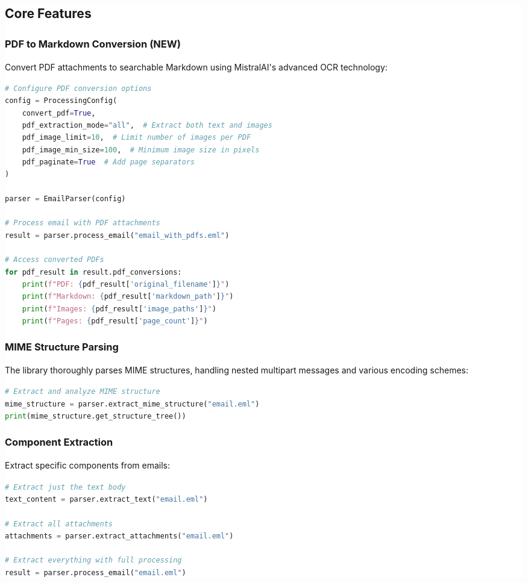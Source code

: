 ## Core Features

### PDF to Markdown Conversion (NEW)

Convert PDF attachments to searchable Markdown using MistralAI's advanced OCR technology:

```python
# Configure PDF conversion options
config = ProcessingConfig(
    convert_pdf=True,
    pdf_extraction_mode="all",  # Extract both text and images
    pdf_image_limit=10,  # Limit number of images per PDF
    pdf_image_min_size=100,  # Minimum image size in pixels
    pdf_paginate=True  # Add page separators
)

parser = EmailParser(config)

# Process email with PDF attachments
result = parser.process_email("email_with_pdfs.eml")

# Access converted PDFs
for pdf_result in result.pdf_conversions:
    print(f"PDF: {pdf_result['original_filename']}")
    print(f"Markdown: {pdf_result['markdown_path']}")
    print(f"Images: {pdf_result['image_paths']}")
    print(f"Pages: {pdf_result['page_count']}")
```

### MIME Structure Parsing

The library thoroughly parses MIME structures, handling nested multipart messages and various encoding schemes:

```python
# Extract and analyze MIME structure
mime_structure = parser.extract_mime_structure("email.eml")
print(mime_structure.get_structure_tree())
```

### Component Extraction

Extract specific components from emails:

```python
# Extract just the text body
text_content = parser.extract_text("email.eml")

# Extract all attachments
attachments = parser.extract_attachments("email.eml")

# Extract everything with full processing
result = parser.process_email("email.eml")
```
